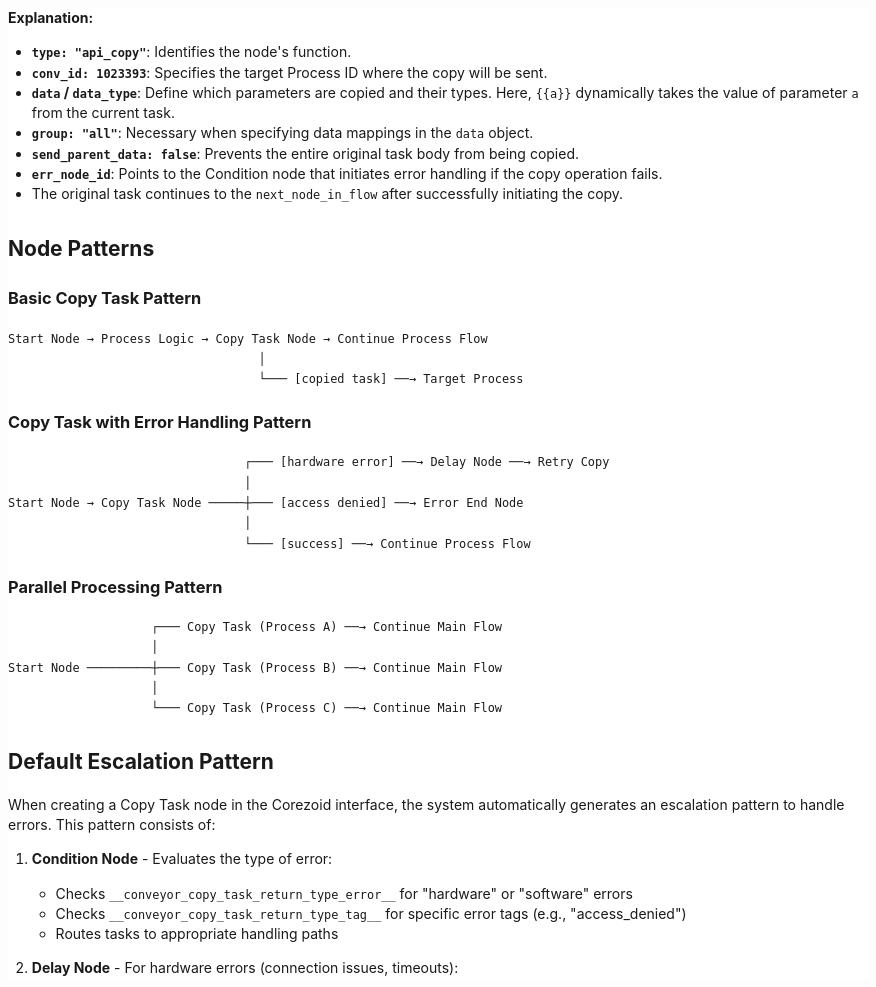 **Explanation:**

- **`type: "api_copy"`**: Identifies the node's function.
- **`conv_id: 1023393`**: Specifies the target Process ID where the copy will be sent.
- **`data` / `data_type`**: Define which parameters are copied and their types. Here, `{{a}}`
  dynamically takes the value of parameter `a` from the current task.
- **`group: "all"`**: Necessary when specifying data mappings in the `data` object.
- **`send_parent_data: false`**: Prevents the entire original task body from being copied.
- **`err_node_id`**: Points to the Condition node that initiates error handling if the copy
  operation fails.
- The original task continues to the `next_node_in_flow` after successfully initiating the copy.

## Node Patterns

### Basic Copy Task Pattern

```
Start Node → Process Logic → Copy Task Node → Continue Process Flow
                                   │
                                   └─── [copied task] ──→ Target Process
```

### Copy Task with Error Handling Pattern

```
                                 ┌─── [hardware error] ──→ Delay Node ──→ Retry Copy
                                 │
Start Node → Copy Task Node ─────┼─── [access denied] ──→ Error End Node
                                 │
                                 └─── [success] ──→ Continue Process Flow
```

### Parallel Processing Pattern

```
                    ┌─── Copy Task (Process A) ──→ Continue Main Flow
                    │
Start Node ─────────┼─── Copy Task (Process B) ──→ Continue Main Flow
                    │
                    └─── Copy Task (Process C) ──→ Continue Main Flow
```

## Default Escalation Pattern

When creating a Copy Task node in the Corezoid interface, the system automatically generates an
escalation pattern to handle errors. This pattern consists of:

1. **Condition Node** - Evaluates the type of error:

   - Checks `__conveyor_copy_task_return_type_error__` for "hardware" or "software" errors
   - Checks `__conveyor_copy_task_return_type_tag__` for specific error tags (e.g., "access_denied")
   - Routes tasks to appropriate handling paths

2. **Delay Node** - For hardware errors (connection issues, timeouts):
